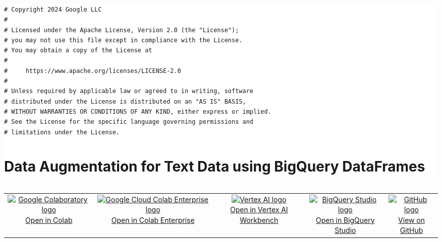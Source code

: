 ```
# Copyright 2024 Google LLC
#
# Licensed under the Apache License, Version 2.0 (the "License");
# you may not use this file except in compliance with the License.
# You may obtain a copy of the License at
#
#     https://www.apache.org/licenses/LICENSE-2.0
#
# Unless required by applicable law or agreed to in writing, software
# distributed under the License is distributed on an "AS IS" BASIS,
# WITHOUT WARRANTIES OR CONDITIONS OF ANY KIND, either express or implied.
# See the License for the specific language governing permissions and
# limitations under the License.
```

# Data Augmentation for Text Data using BigQuery DataFrames

<table align="left">
  <td style="text-align: center">
    <a href="https://colab.research.google.com/github/GoogleCloudPlatform/generative-ai/blob/main/gemini/use-cases/data-augmentation/data_augmentation_for_text.ipynb">
      <img width="32px" src="https://www.gstatic.com/pantheon/images/bigquery/welcome_page/colab-logo.svg" alt="Google Colaboratory logo"><br> Open in Colab
    </a>
  </td>
  <td style="text-align: center">
    <a href="https://console.cloud.google.com/vertex-ai/colab/import/https:%2F%2Fraw.githubusercontent.com%2FGoogleCloudPlatform%2Fgenerative-ai%2Fmain%2Fgemini%2Fuse-cases%2Fdata-augmentation%2Fdata_augmentation_for_text.ipynb">
      <img width="32px" src="https://lh3.googleusercontent.com/JmcxdQi-qOpctIvWKgPtrzZdJJK-J3sWE1RsfjZNwshCFgE_9fULcNpuXYTilIR2hjwN" alt="Google Cloud Colab Enterprise logo"><br> Open in Colab Enterprise
    </a>
  </td>
  <td style="text-align: center">
    <a href="https://console.cloud.google.com/vertex-ai/workbench/deploy-notebook?download_url=https://raw.githubusercontent.com/GoogleCloudPlatform/generative-ai/main/gemini/use-cases/data-augmentation/data_augmentation_for_text.ipynb">
      <img src="https://www.gstatic.com/images/branding/gcpiconscolors/vertexai/v1/32px.svg" alt="Vertex AI logo"><br> Open in Vertex AI Workbench
    </a>
  </td>
  <td style="text-align: center">
    <a href="https://console.cloud.google.com/bigquery/import?url=https://github.com/GoogleCloudPlatform/generative-ai/blob/main/gemini/use-cases/data-augmentation/data_augmentation_for_text.ipynb">
      <img src="https://www.gstatic.com/images/branding/gcpiconscolors/bigquery/v1/32px.svg" alt="BigQuery Studio logo"><br> Open in BigQuery Studio
    </a>
  </td>
  <td style="text-align: center">
    <a href="https://github.com/GoogleCloudPlatform/generative-ai/blob/main/gemini/use-cases/data-augmentation/data_augmentation_for_text.ipynb">
      <img width="32px" src="https://upload.wikimedia.org/wikipedia/commons/9/91/Octicons-mark-github.svg" alt="GitHub logo"><br> View on GitHub
    </a>
  </td>
</table>
